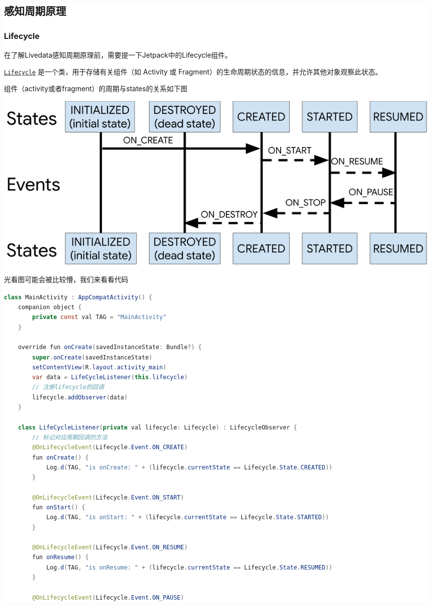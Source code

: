 

## 感知周期原理

### Lifecycle

在了解Livedata感知周期原理前，需要提一下Jetpack中的Lifecycle组件。

[`Lifecycle`](https://developer.android.google.cn/reference/androidx/lifecycle/Lifecycle?hl=zh-cn) 是一个类，用于存储有关组件（如 Activity 或 Fragment）的生命周期状态的信息，并允许其他对象观察此状态。

组件（activity或者fragment）的周期与states的关系如下图

![](/img/livedata/1.svg)

光看图可能会被比较懵，我们来看看代码

```java
class MainActivity : AppCompatActivity() {
    companion object {
        private const val TAG = "MainActivity"
    }

    override fun onCreate(savedInstanceState: Bundle?) {
        super.onCreate(savedInstanceState)
        setContentView(R.layout.activity_main)
        var data = LifeCycleListener(this.lifecycle)
        // 注册lifecycle的回调
        lifecycle.addObserver(data)
    }

    class LifeCycleListener(private val lifecycle: Lifecycle) : LifecycleObserver {
        // 标记对应周期回调的方法
        @OnLifecycleEvent(Lifecycle.Event.ON_CREATE)
        fun onCreate() {
            Log.d(TAG, "is onCreate: " + (lifecycle.currentState == Lifecycle.State.CREATED))
        }

        @OnLifecycleEvent(Lifecycle.Event.ON_START)
        fun onStart() {
            Log.d(TAG, "is onStart: " + (lifecycle.currentState == Lifecycle.State.STARTED))
        }

        @OnLifecycleEvent(Lifecycle.Event.ON_RESUME)
        fun onResume() {
            Log.d(TAG, "is onResume: " + (lifecycle.currentState == Lifecycle.State.RESUMED))
        }

        @OnLifecycleEvent(Lifecycle.Event.ON_PAUSE)
```